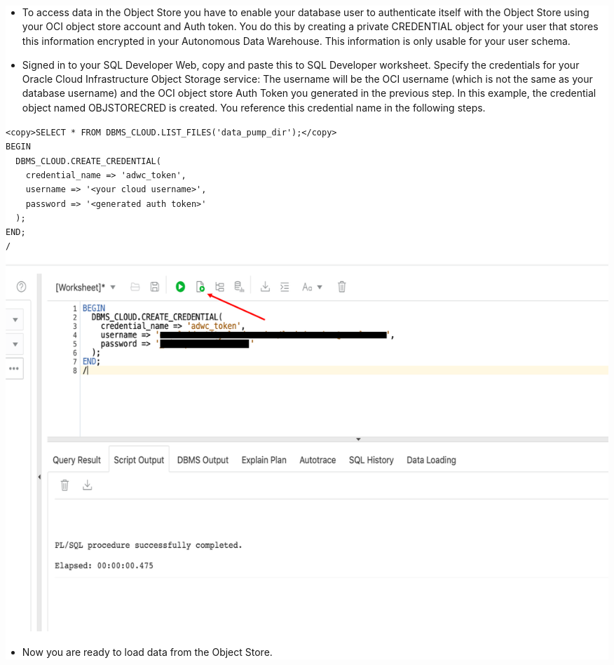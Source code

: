 - To access data in the Object Store you have to enable your database user to authenticate itself with the Object Store using your OCI object store account and Auth token. You do this by creating a private CREDENTIAL object for your user that stores this information encrypted in your Autonomous Data Warehouse. This information is only usable for your user schema.

- Signed in to your SQL Developer Web, copy and paste this to SQL Developer worksheet. Specify the credentials for your Oracle Cloud Infrastructure Object Storage service: The username will be the OCI username (which is not the same as your database username) and the OCI object store Auth Token you generated in the previous step. In this example, the credential object named OBJSTORECRED is created. You reference this credential name in the following steps.

```
<copy>SELECT * FROM DBMS_CLOUD.LIST_FILES('data_pump_dir');</copy>
BEGIN
  DBMS_CLOUD.CREATE_CREDENTIAL(
    credential_name => 'adwc_token',
    username => '<your cloud username>',
    password => '<generated auth token>'
  );
END;
/
```
  ![](./images/1/0027.png  " ")


- Now you are ready to load data from the Object Store.
